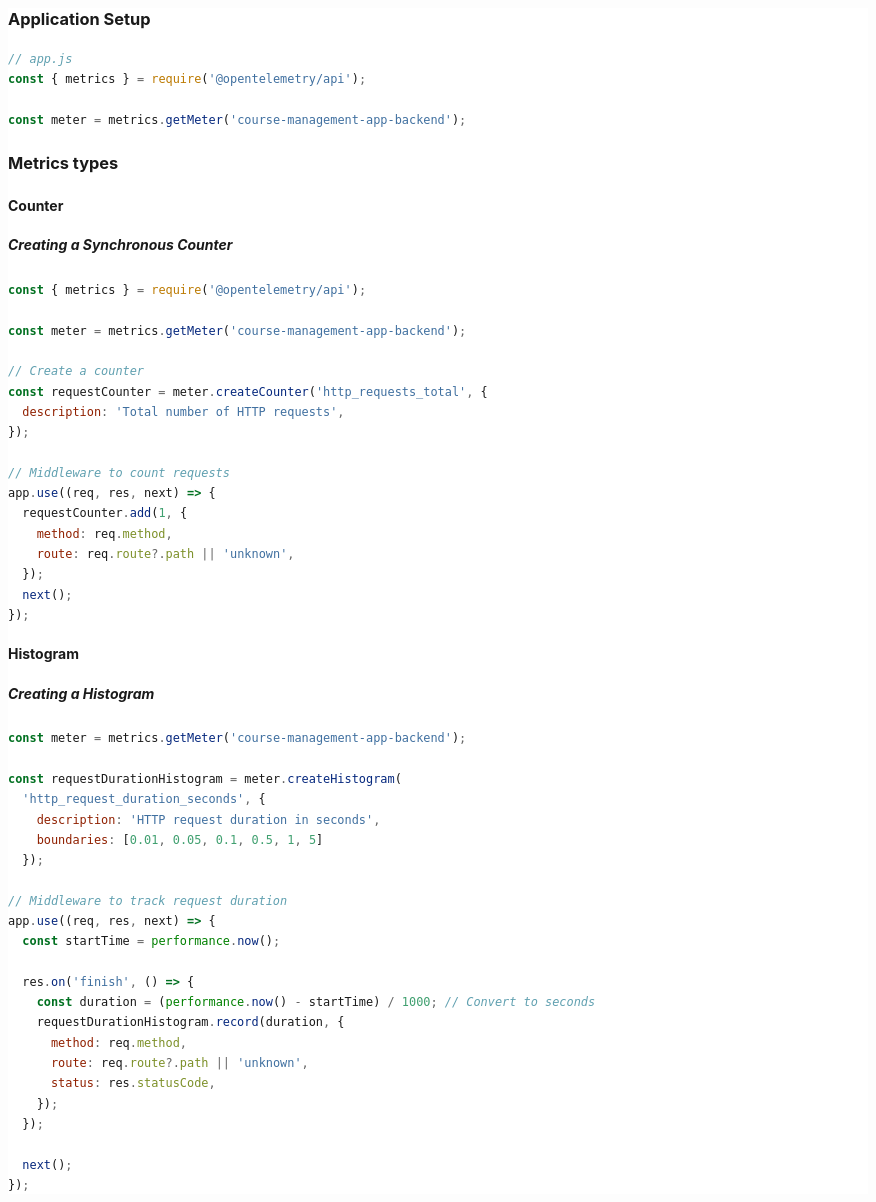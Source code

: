 ### Application Setup

```javascript
// app.js
const { metrics } = require('@opentelemetry/api');

const meter = metrics.getMeter('course-management-app-backend');
```

### Metrics types

#### Counter

##### Creating a Synchronous Counter

```javascript
const { metrics } = require('@opentelemetry/api');

const meter = metrics.getMeter('course-management-app-backend');

// Create a counter
const requestCounter = meter.createCounter('http_requests_total', {
  description: 'Total number of HTTP requests',
});

// Middleware to count requests
app.use((req, res, next) => {
  requestCounter.add(1, {
    method: req.method,
    route: req.route?.path || 'unknown',
  });
  next();
});
```

#### Histogram

##### Creating a Histogram

```javascript
const meter = metrics.getMeter('course-management-app-backend');

const requestDurationHistogram = meter.createHistogram(
  'http_request_duration_seconds', {
    description: 'HTTP request duration in seconds',
    boundaries: [0.01, 0.05, 0.1, 0.5, 1, 5]
  });

// Middleware to track request duration
app.use((req, res, next) => {
  const startTime = performance.now();
  
  res.on('finish', () => {
    const duration = (performance.now() - startTime) / 1000; // Convert to seconds
    requestDurationHistogram.record(duration, {
      method: req.method,
      route: req.route?.path || 'unknown',
      status: res.statusCode,
    });
  });
  
  next();
});
```
